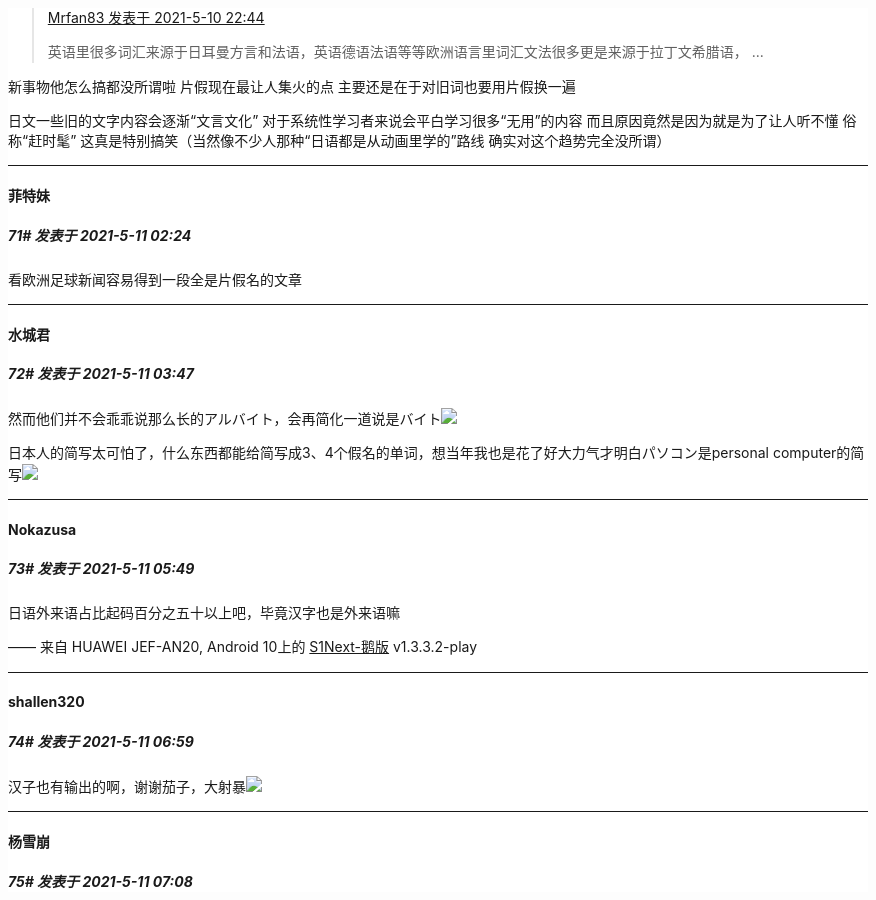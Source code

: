 
<blockquote><a href="httphttps://bbs.saraba1st.com/2b/forum.php?mod=redirect&amp;goto=findpost&amp;pid=51205015&amp;ptid=2003326" target="_blank">Mrfan83 发表于 2021-5-10 22:44</a>

英语里很多词汇来源于日耳曼方言和法语，英语德语法语等等欧洲语言里词汇文法很多更是来源于拉丁文希腊语， ...</blockquote>
新事物他怎么搞都没所谓啦 片假现在最让人集火的点 主要还是在于对旧词也要用片假换一遍

日文一些旧的文字内容会逐渐“文言文化” 对于系统性学习者来说会平白学习很多“无用”的内容 而且原因竟然是因为就是为了让人听不懂 俗称“赶时髦” 这真是特别搞笑（当然像不少人那种“日语都是从动画里学的”路线 确实对这个趋势完全没所谓）


*****

####  菲特妹  
##### 71#       发表于 2021-5-11 02:24


看欧洲足球新闻容易得到一段全是片假名的文章


*****

####  水城君  
##### 72#       发表于 2021-5-11 03:47


然而他们并不会乖乖说那么长的アルバイト，会再简化一道说是バイト<img src="https://static.saraba1st.com/image/smiley/face2017/068.png" referrerpolicy="no-referrer">

日本人的简写太可怕了，什么东西都能给简写成3、4个假名的单词，想当年我也是花了好大力气才明白パソコン是personal computer的简写<img src="https://static.saraba1st.com/image/smiley/face2017/068.png" referrerpolicy="no-referrer">


*****

####  Nokazusa  
##### 73#       发表于 2021-5-11 05:49


日语外来语占比起码百分之五十以上吧，毕竟汉字也是外来语嘛

—— 来自 HUAWEI JEF-AN20, Android 10上的 [S1Next-鹅版](https://github.com/ykrank/S1-Next/releases) v1.3.3.2-play


*****

####  shallen320  
##### 74#       发表于 2021-5-11 06:59


汉子也有输出的啊，谢谢茄子，大射暴<img src="https://static.saraba1st.com/image/smiley/face2017/048.png" referrerpolicy="no-referrer">


*****

####  杨雪崩  
##### 75#       发表于 2021-5-11 07:08

